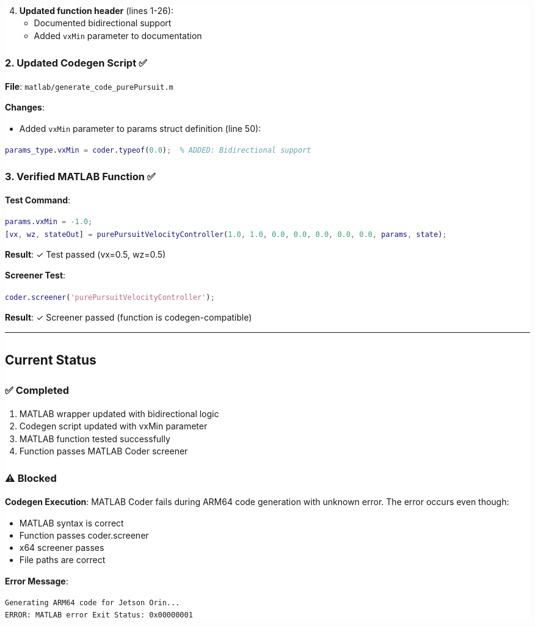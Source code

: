 4. **Updated function header** (lines 1-26):
   - Documented bidirectional support
   - Added `vxMin` parameter to documentation

### 2. Updated Codegen Script ✅

**File**: `matlab/generate_code_purePursuit.m`

**Changes**:
- Added `vxMin` parameter to params struct definition (line 50):
```matlab
params_type.vxMin = coder.typeof(0.0);  % ADDED: Bidirectional support
```

### 3. Verified MATLAB Function ✅

**Test Command**:
```matlab
params.vxMin = -1.0;
[vx, wz, stateOut] = purePursuitVelocityController(1.0, 1.0, 0.0, 0.0, 0.0, 0.0, 0.0, params, state);
```

**Result**: ✓ Test passed (vx=0.5, wz=0.5)

**Screener Test**:
```matlab
coder.screener('purePursuitVelocityController');
```

**Result**: ✓ Screener passed (function is codegen-compatible)

---

## Current Status

### ✅ Completed
1. MATLAB wrapper updated with bidirectional logic
2. Codegen script updated with vxMin parameter
3. MATLAB function tested successfully
4. Function passes MATLAB Coder screener

### ⚠️ Blocked
**Codegen Execution**: MATLAB Coder fails during ARM64 code generation with unknown error. The error occurs even though:
- MATLAB syntax is correct
- Function passes coder.screener
- x64 screener passes
- File paths are correct

**Error Message**:
```
Generating ARM64 code for Jetson Orin...
ERROR: MATLAB error Exit Status: 0x00000001
```
